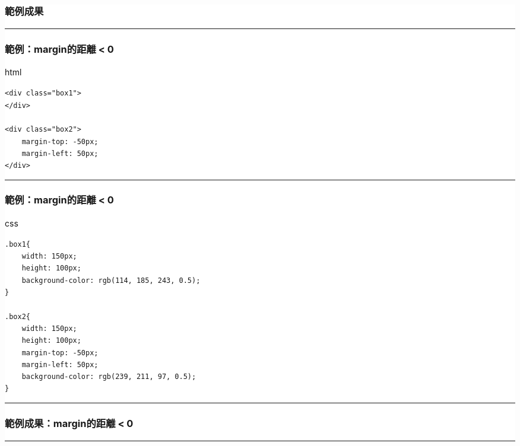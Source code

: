 
### 範例成果

<iframe height="600" style="width: 100%;" scrolling="no" title="margin" src="https://codepen.io/alpha34727/embed/wvYLxXZ?default-tab=Cresult&editable=true" frameborder="no" loading="lazy" allowtransparency="true" allowfullscreen="true">
  See the Pen <a href="https://codepen.io/alpha34727/pen/wvYLxXZ">
  margin</a> by Alpha (<a href="https://codepen.io/alpha34727">@alpha34727</a>)
  on <a href="https://codepen.io">CodePen</a>.
</iframe>

---

### 範例：margin的距離 < 0

html
```htmlembedded=
<div class="box1">
</div>

<div class="box2">
    margin-top: -50px;
    margin-left: 50px;
</div>
```

---

### 範例：margin的距離 < 0

css
```css=
.box1{
    width: 150px;
    height: 100px;
    background-color: rgb(114, 185, 243, 0.5);
}

.box2{
    width: 150px;
    height: 100px;
    margin-top: -50px;
    margin-left: 50px;
    background-color: rgb(239, 211, 97, 0.5);
}
```

---

### 範例成果：margin的距離 < 0

<iframe height="600" style="width: 100%;" scrolling="no" title="margin&lt;0" src="https://codepen.io/alpha34727/embed/ZEqdjqO?default-tab=result&editable=true" frameborder="no" loading="lazy" allowtransparency="true" allowfullscreen="true">
  See the Pen <a href="https://codepen.io/alpha34727/pen/ZEqdjqO">
  margin&lt;0</a> by Alpha (<a href="https://codepen.io/alpha34727">@alpha34727</a>)
  on <a href="https://codepen.io">CodePen</a>.
</iframe>

---
